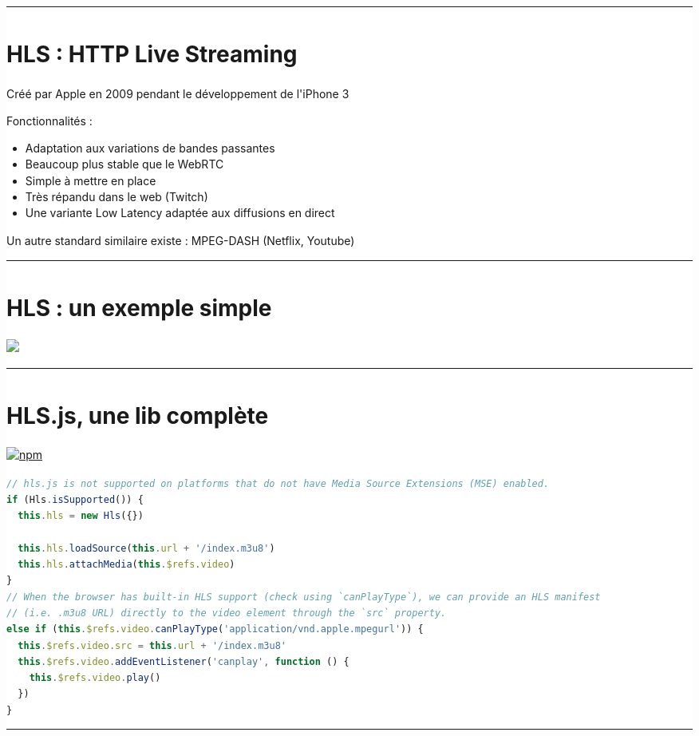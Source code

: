

---

# HLS : HTTP Live Streaming

Créé par Apple en 2009 pendant le développement de l'iPhone 3


Fonctionnalités :

- Adaptation aux variations de bandes passantes
- Beaucoup plus stable que le WebRTC
- Simple à mettre en place
- Très répandu dans le web (Twitch)
- Une variante Low Latency adaptée aux diffusions en direct

Un autre standard similaire existe : MPEG-DASH (Netflix, Youtube)

---

# HLS : un exemple simple

<img src="https://bunnyacademy.b-cdn.net/OGcFI-What-Is-HLS-HTTP-Live-Streaming-and-DASH-Streaming.png" />



---

# HLS.js, une lib complète

[![npm](https://img.shields.io/npm/v/hls.js.svg?style=flat)](https://npmjs.org/package/hls.js)

```js {*|2,7|3|5,6|10-15}
// hls.js is not supported on platforms that do not have Media Source Extensions (MSE) enabled.
if (Hls.isSupported()) {
  this.hls = new Hls({})

  this.hls.loadSource(this.url + '/index.m3u8')
  this.hls.attachMedia(this.$refs.video)
}
// When the browser has built-in HLS support (check using `canPlayType`), we can provide an HLS manifest
// (i.e. .m3u8 URL) directly to the video element through the `src` property.
else if (this.$refs.video.canPlayType('application/vnd.apple.mpegurl')) {
  this.$refs.video.src = this.url + '/index.m3u8'
  this.$refs.video.addEventListener('canplay', function () {
    this.$refs.video.play()
  })
}
```

---
